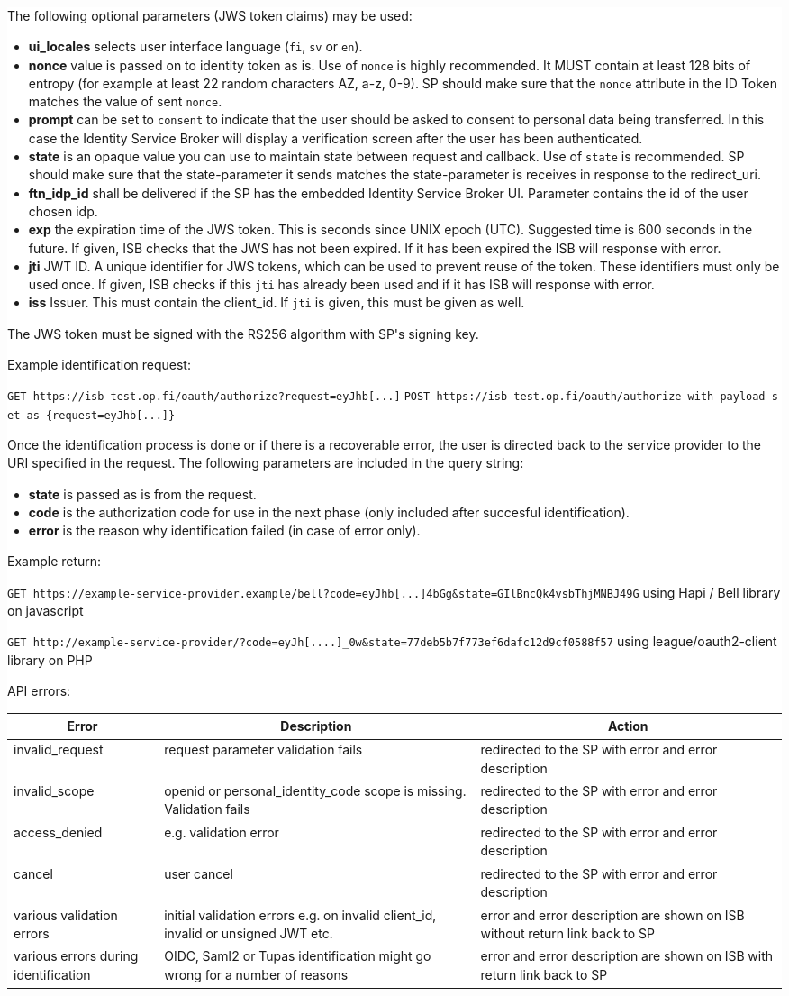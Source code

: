 The following optional parameters (JWS token claims) may be used:
- **ui_locales** selects user interface language (`fi`, `sv` or `en`).
- **nonce** value is passed on to identity token as is. Use of `nonce` is highly recommended. It MUST contain at least 128 bits of entropy (for example at least 22 random characters AZ, a-z, 0-9). SP should make sure that the `nonce` attribute in the ID Token matches the value of sent `nonce`.
- **prompt** can be set to `consent` to indicate that the user should be asked to consent to personal data being transferred. In this case the Identity Service Broker will display a verification screen after the user has been authenticated.
- **state** is an opaque value you can use to maintain state between request and callback. Use of `state` is recommended. SP should make sure that the state-parameter it sends matches the state-parameter is receives in response to the redirect_uri.
- **ftn_idp_id** shall be delivered if the SP has the embedded Identity Service Broker UI. Parameter contains the id of the user chosen idp.
- **exp** the expiration time of the JWS token. This is seconds since UNIX epoch (UTC). Suggested time is 600 seconds in the future. If given, ISB checks that the JWS has not been expired. If it has been expired the ISB will response with error.
- **jti** JWT ID. A unique identifier for JWS tokens, which can be used to prevent reuse of the token. These identifiers must only be used once. If given, ISB checks if this `jti` has already been used and if it has ISB will response with error.
- **iss** Issuer. This must contain the client_id. If `jti` is given, this must be given as well.

The JWS token must be signed with the RS256 algorithm with SP's signing key.

Example identification request:

`GET https://isb-test.op.fi/oauth/authorize?request=eyJhb[...]`
`POST https://isb-test.op.fi/oauth/authorize with payload set as {request=eyJhb[...]}`

Once the identification process is done or if there is a recoverable error, the user is directed back to the service provider to the URI specified in the request. The following parameters are included in the query string:
- **state** is passed as is from the request.
- **code** is the authorization code for use in the next phase (only included after succesful identification).
- **error** is the reason why identification failed (in case of error only).

Example return:

`GET https://example-service-provider.example/bell?code=eyJhb[...]4bGg&state=GIlBncQk4vsbThjMNBJ49G` using Hapi / Bell library on javascript

`GET http://example-service-provider/?code=eyJh[....]_0w&state=77deb5b7f773ef6dafc12d9cf0588f57` using league/oauth2-client library on PHP

API errors:

| Error | Description | Action |
| --- | --- | --- |
| invalid_request | request parameter validation fails | redirected to the SP with error and error description|
| invalid_scope | openid or personal_identity_code scope is missing. Validation fails | redirected to the SP with error and error description|
| access_denied | e.g. validation error | redirected to the SP with error and error description|
| cancel | user cancel | redirected to the SP with error and error description|
| various validation errors | initial validation errors e.g. on invalid client_id, invalid or unsigned JWT etc.| error and error description are shown on ISB without return link back to SP |
| various errors during identification | OIDC, Saml2 or Tupas identification might go wrong for a number of reasons | error and error description are shown on ISB with return link back to SP |
